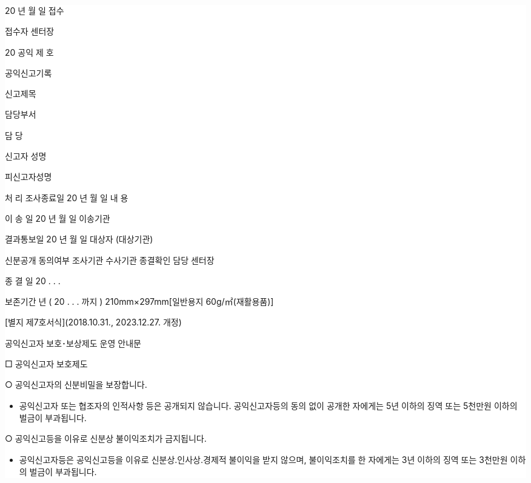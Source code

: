 20  년   월   일  접수

접수자
센터장

20   공익 제    호

공익신고기록

신고제목

담당부서

담 당

신고자 성명

피신고자성명

처  리
조사종료일
20   년   월   일
내    용

이  송  일
20   년   월   일
이송기관

결과통보일
20   년   월   일
대상자
(대상기관)

신분공개
동의여부
조사기관
수사기관
종결확인
담당
센터장

종 결 일
        20   .      .      .

보존기간
       년 ( 20  .   .   . 까지 )
210mm×297mm[일반용지 60g/㎡(재활용품)]

[별지 제7호서식](2018.10.31., 2023.12.27. 개정)

공익신고자 보호&#65381;보상제도 운영 안내문

□ 공익신고자 보호제도

 ○ 공익신고자의 신분비밀을 보장합니다.
  - 공익신고자 또는 협조자의 인적사항 등은 공개되지 않습니다. 공익신고자등의 동의 없이 공개한 자에게는 5년 이하의 징역 또는 5천만원 이하의 벌금이 부과됩니다.

 ○ 공익신고등을 이유로 신분상 불이익조치가 금지됩니다.
  - 공익신고자등은 공익신고등을 이유로 신분상&#8228;인사상&#8228;경제적 불이익을 받지 않으며, 불이익조치를 한 자에게는 3년 이하의 징역 또는 3천만원 이하의 벌금이 부과됩니다.
